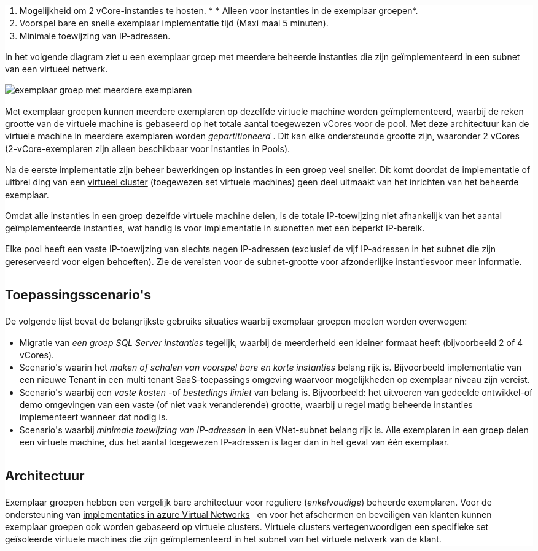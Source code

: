 1. Mogelijkheid om 2 vCore-instanties te hosten. * \* Alleen voor instanties in de exemplaar groepen*.
2. Voorspel bare en snelle exemplaar implementatie tijd (Maxi maal 5 minuten).
3. Minimale toewijzing van IP-adressen.

In het volgende diagram ziet u een exemplaar groep met meerdere beheerde instanties die zijn geïmplementeerd in een subnet van een virtueel netwerk.

![exemplaar groep met meerdere exemplaren](./media/instance-pools-overview/instance-pools1.png)

Met exemplaar groepen kunnen meerdere exemplaren op dezelfde virtuele machine worden geïmplementeerd, waarbij de reken grootte van de virtuele machine is gebaseerd op het totale aantal toegewezen vCores voor de pool. Met deze architectuur kan de virtuele machine in meerdere exemplaren worden *gepartitioneerd* . Dit kan elke ondersteunde grootte zijn, waaronder 2 vCores (2-vCore-exemplaren zijn alleen beschikbaar voor instanties in Pools).

Na de eerste implementatie zijn beheer bewerkingen op instanties in een groep veel sneller. Dit komt doordat de implementatie of uitbrei ding van een [virtueel cluster](connectivity-architecture-overview.md#high-level-connectivity-architecture) (toegewezen set virtuele machines) geen deel uitmaakt van het inrichten van het beheerde exemplaar.

Omdat alle instanties in een groep dezelfde virtuele machine delen, is de totale IP-toewijzing niet afhankelijk van het aantal geïmplementeerde instanties, wat handig is voor implementatie in subnetten met een beperkt IP-bereik.

Elke pool heeft een vaste IP-toewijzing van slechts negen IP-adressen (exclusief de vijf IP-adressen in het subnet die zijn gereserveerd voor eigen behoeften). Zie de [vereisten voor de subnet-grootte voor afzonderlijke instanties](vnet-subnet-determine-size.md)voor meer informatie.

## <a name="application-scenarios"></a>Toepassingsscenario's

De volgende lijst bevat de belangrijkste gebruiks situaties waarbij exemplaar groepen moeten worden overwogen:

- Migratie van *een groep SQL Server instanties* tegelijk, waarbij de meerderheid een kleiner formaat heeft (bijvoorbeeld 2 of 4 vCores).
- Scenario's waarin het *maken of schalen van voorspel bare en korte instanties* belang rijk is. Bijvoorbeeld implementatie van een nieuwe Tenant in een multi tenant SaaS-toepassings omgeving waarvoor mogelijkheden op exemplaar niveau zijn vereist.
- Scenario's waarbij een *vaste kosten* -of *bestedings limiet* van belang is. Bijvoorbeeld: het uitvoeren van gedeelde ontwikkel-of demo omgevingen van een vaste (of niet vaak veranderende) grootte, waarbij u regel matig beheerde instanties implementeert wanneer dat nodig is.
- Scenario's waarbij *minimale toewijzing van IP-adressen* in een VNet-subnet belang rijk is. Alle exemplaren in een groep delen een virtuele machine, dus het aantal toegewezen IP-adressen is lager dan in het geval van één exemplaar.

## <a name="architecture"></a>Architectuur

Exemplaar groepen hebben een vergelijk bare architectuur voor reguliere (*enkelvoudige*) beheerde exemplaren. Voor de ondersteuning van [implementaties in azure Virtual Networks](../../virtual-network/virtual-network-for-azure-services.md)   en voor het afschermen en beveiligen van klanten kunnen exemplaar groepen ook worden gebaseerd op [virtuele clusters](connectivity-architecture-overview.md#high-level-connectivity-architecture). Virtuele clusters vertegenwoordigen een specifieke set geïsoleerde virtuele machines die zijn geïmplementeerd in het subnet van het virtuele netwerk van de klant.
